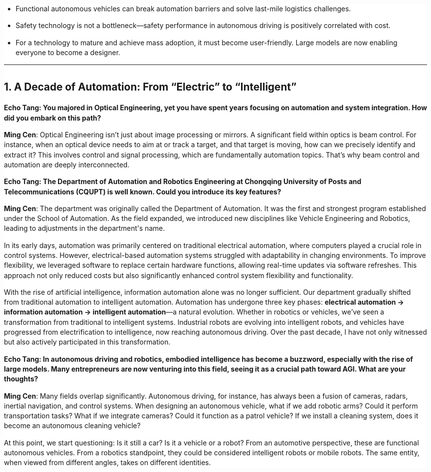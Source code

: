 * Functional autonomous vehicles can break automation barriers and solve last-mile logistics challenges.

* Safety technology is not a bottleneck—safety performance in autonomous driving is positively correlated with cost.

* For a technology to mature and achieve mass adoption, it must become user-friendly. Large models are now enabling everyone to become a designer.

---

## 1. A Decade of Automation: From “Electric” to “Intelligent”

**Echo Tang: You majored in Optical Engineering, yet you have spent years focusing on automation and system integration. How did you embark on this path?**

**Ming Cen**: Optical Engineering isn’t just about image processing or mirrors. A significant field within optics is beam control. For instance, when an optical device needs to aim at or track a target, and that target is moving, how can we precisely identify and extract it? This involves control and signal processing, which are fundamentally automation topics. That’s why beam control and automation are deeply interconnected.

**Echo Tang: The Department of Automation and Robotics Engineering at Chongqing University of Posts and Telecommunications (CQUPT) is well known. Could you introduce its key features?**

**Ming Cen**: The department was originally called the Department of Automation. It was the first and strongest program established under the School of Automation. As the field expanded, we introduced new disciplines like Vehicle Engineering and Robotics, leading to adjustments in the department's name.

In its early days, automation was primarily centered on traditional electrical automation, where computers played a crucial role in control systems. However, electrical-based automation systems struggled with adaptability in changing environments. To improve flexibility, we leveraged software to replace certain hardware functions, allowing real-time updates via software refreshes. This approach not only reduced costs but also significantly enhanced control system flexibility and functionality.

With the rise of artificial intelligence, information automation alone was no longer sufficient. Our department gradually shifted from traditional automation to intelligent automation. Automation has undergone three key phases: **electrical automation → information automation → intelligent automation**—a natural evolution. Whether in robotics or vehicles, we’ve seen a transformation from traditional to intelligent systems. Industrial robots are evolving into intelligent robots, and vehicles have progressed from electrification to intelligence, now reaching autonomous driving. Over the past decade, I have not only witnessed but also actively participated in this transformation.

**Echo Tang: In autonomous driving and robotics, embodied intelligence has become a buzzword, especially with the rise of large models. Many entrepreneurs are now venturing into this field, seeing it as a crucial path toward AGI. What are your thoughts?**

**Ming Cen**: Many fields overlap significantly. Autonomous driving, for instance, has always been a fusion of cameras, radars, inertial navigation, and control systems. When designing an autonomous vehicle, what if we add robotic arms? Could it perform transportation tasks? What if we integrate cameras? Could it function as a patrol vehicle? If we install a cleaning system, does it become an autonomous cleaning vehicle?

At this point, we start questioning: Is it still a car? Is it a vehicle or a robot? From an automotive perspective, these are functional autonomous vehicles. From a robotics standpoint, they could be considered intelligent robots or mobile robots. The same entity, when viewed from different angles, takes on different identities.
